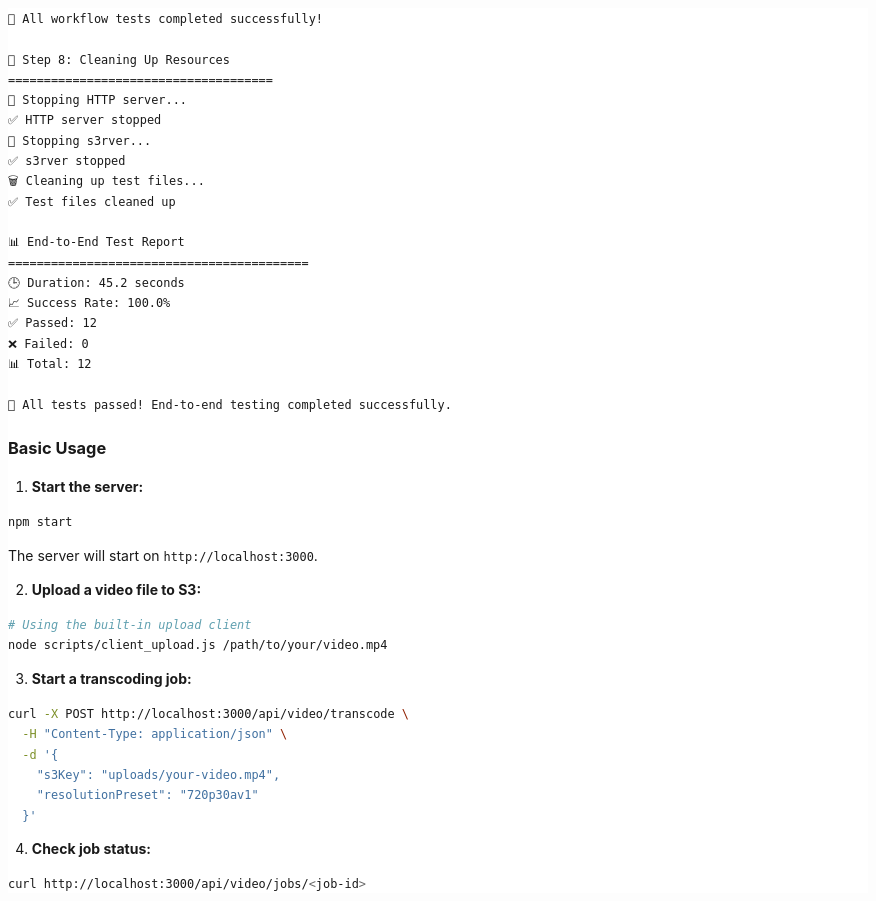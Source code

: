 ```
🎉 All workflow tests completed successfully!

🧹 Step 8: Cleaning Up Resources
=====================================
🛑 Stopping HTTP server...
✅ HTTP server stopped
🛑 Stopping s3rver...
✅ s3rver stopped
🗑️ Cleaning up test files...
✅ Test files cleaned up

📊 End-to-End Test Report
==========================================
🕒 Duration: 45.2 seconds
📈 Success Rate: 100.0%
✅ Passed: 12
❌ Failed: 0
📊 Total: 12

🎉 All tests passed! End-to-end testing completed successfully.
```

### Basic Usage

1. **Start the server:**

```bash
npm start
```

The server will start on `http://localhost:3000`.

2. **Upload a video file to S3:**

```bash
# Using the built-in upload client
node scripts/client_upload.js /path/to/your/video.mp4
```

3. **Start a transcoding job:**

```bash
curl -X POST http://localhost:3000/api/video/transcode \
  -H "Content-Type: application/json" \
  -d '{
    "s3Key": "uploads/your-video.mp4",
    "resolutionPreset": "720p30av1"
  }'
```

4. **Check job status:**

```bash
curl http://localhost:3000/api/video/jobs/<job-id>
```
